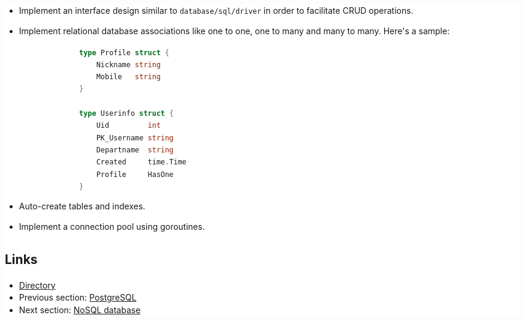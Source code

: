 * Implement an interface design similar to `database/sql/driver` in order to facilitate CRUD operations.
* Implement relational database associations like one to one, one to many and many to many. Here's a sample:

  ```go
                type Profile struct {
                    Nickname string
                    Mobile   string
                }

                type Userinfo struct {
                    Uid         int
                    PK_Username string
                    Departname  string
                    Created     time.Time
                    Profile     HasOne
                }
  ```

* Auto-create tables and indexes.
* Implement a connection pool using goroutines.

## Links

* [Directory](preface.md)
* Previous section: [PostgreSQL](05.4.md)
* Next section: [NoSQL database](05.6.md)

